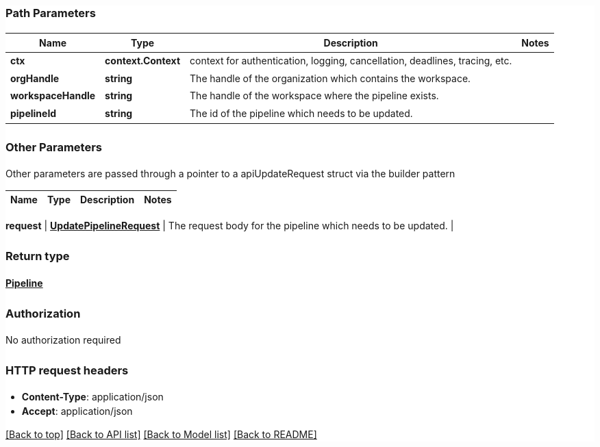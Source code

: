 ### Path Parameters


Name | Type | Description  | Notes
------------- | ------------- | ------------- | -------------
**ctx** | **context.Context** | context for authentication, logging, cancellation, deadlines, tracing, etc.
**orgHandle** | **string** | The handle of the organization which contains the workspace. | 
**workspaceHandle** | **string** | The handle of the workspace where the pipeline exists. | 
**pipelineId** | **string** | The id of the pipeline which needs to be updated. | 

### Other Parameters

Other parameters are passed through a pointer to a apiUpdateRequest struct via the builder pattern


Name | Type | Description  | Notes
------------- | ------------- | ------------- | -------------



 **request** | [**UpdatePipelineRequest**](UpdatePipelineRequest.md) | The request body for the pipeline which needs to be updated. | 

### Return type

[**Pipeline**](Pipeline.md)

### Authorization

No authorization required

### HTTP request headers

- **Content-Type**: application/json
- **Accept**: application/json

[[Back to top]](#) [[Back to API list]](../README.md#documentation-for-api-endpoints)
[[Back to Model list]](../README.md#documentation-for-models)
[[Back to README]](../README.md)

